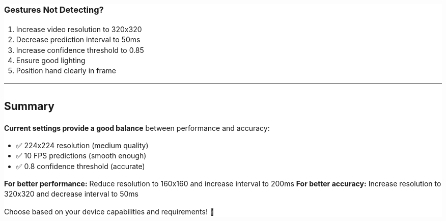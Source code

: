 ### Gestures Not Detecting?
1. Increase video resolution to 320x320
2. Decrease prediction interval to 50ms
3. Increase confidence threshold to 0.85
4. Ensure good lighting
5. Position hand clearly in frame

---

## Summary

**Current settings provide a good balance** between performance and accuracy:
- ✅ 224x224 resolution (medium quality)
- ✅ 10 FPS predictions (smooth enough)
- ✅ 0.8 confidence threshold (accurate)

**For better performance:** Reduce resolution to 160x160 and increase interval to 200ms
**For better accuracy:** Increase resolution to 320x320 and decrease interval to 50ms

Choose based on your device capabilities and requirements! 🚀
